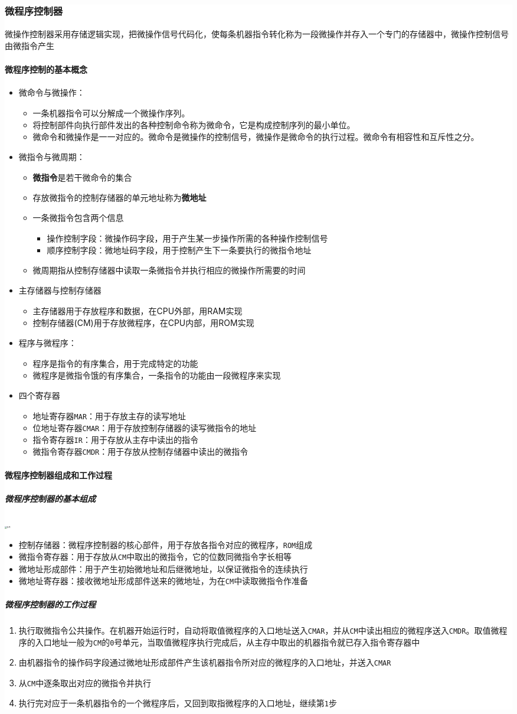 ### 微程序控制器

微操作控制器采用存储逻辑实现，把微操作信号代码化，使每条机器指令转化称为一段微操作并存入一个专门的存储器中，微操作控制信号由微指令产生

#### 微程序控制的基本概念

- 微命令与微操作：

  - 一条机器指令可以分解成一个微操作序列。
  - 将控制部件向执行部件发出的各种控制命令称为微命令，它是构成控制序列的最小单位。
  - 微命令和微操作是一一对应的。微命令是微操作的控制信号，微操作是微命令的执行过程。微命令有相容性和互斥性之分。

- 微指令与微周期：

  - **微指令**是若干微命令的集合
  - 存放微指令的控制存储器的单元地址称为**微地址**

  - 一条微指令包含两个信息
    - 操作控制字段：微操作码字段，用于产生某一步操作所需的各种操作控制信号
    - 顺序控制字段：微地址码字段，用于控制产生下一条要执行的微指令地址
  - 微周期指从控制存储器中读取一条微指令并执行相应的微操作所需要的时间

- 主存储器与控制存储器

  - 主存储器用于存放程序和数据，在CPU外部，用RAM实现
  - 控制存储器(CM)用于存放微程序，在CPU内部，用ROM实现

- 程序与微程序：
  - 程序是指令的有序集合，用于完成特定的功能
  - 微程序是微指令饿的有序集合，一条指令的功能由一段微程序来实现

- 四个寄存器
  - 地址寄存器`MAR`：用于存放主存的读写地址
  - 位地址寄存器`CMAR`：用于存放控制存储器的读写微指令的地址
  - 指令寄存器`IR`：用于存放从主存中读出的指令
  - 微指令寄存器`CMDR`：用于存放从控制存储器中读出的微指令

#### 微程序控制器组成和工作过程

##### 微程序控制器的基本组成

<img src=".\img\5.11.jpg" alt="5.11" style="zoom: 25%;" />

- 控制存储器：微程序控制器的核心部件，用于存放各指令对应的微程序，`ROM`组成
- 微指令寄存器：用于存放从`CM`中取出的微指令，它的位数同微指令字长相等
- 微地址形成部件：用于产生初始微地址和后继微地址，以保证微指令的连续执行
- 微地址寄存器：接收微地址形成部件送来的微地址，为在`CM`中读取微指令作准备

##### 微程序控制器的工作过程

1. 执行取微指令公共操作。在机器开始运行时，自动将取值微程序的入口地址送入`CMAR`，并从`CM`中读出相应的微程序送入`CMDR`。取值微程序的入口地址一般为`CM`的`0`号单元，当取值微程序执行完成后，从主存中取出的机器指令就已存入指令寄存器中
2. 由机器指令的操作码字段通过微地址形成部件产生该机器指令所对应的微程序的入口地址，并送入`CMAR`

3. 从`CM`中逐条取出对应的微指令并执行

4. 执行完对应于一条机器指令的一个微程序后，又回到取指微程序的入口地址，继续第`1`步
